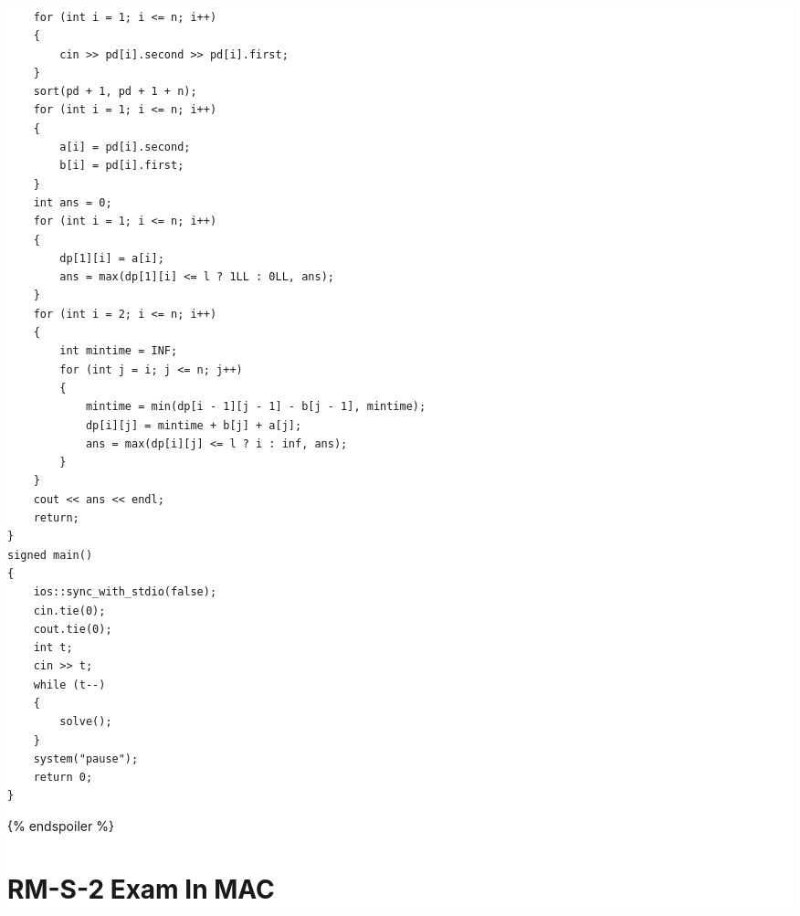 ```
    for (int i = 1; i <= n; i++)
    {
        cin >> pd[i].second >> pd[i].first;
    }
    sort(pd + 1, pd + 1 + n);
    for (int i = 1; i <= n; i++)
    {
        a[i] = pd[i].second;
        b[i] = pd[i].first;
    }
    int ans = 0;
    for (int i = 1; i <= n; i++)
    {
        dp[1][i] = a[i];
        ans = max(dp[1][i] <= l ? 1LL : 0LL, ans);
    }
    for (int i = 2; i <= n; i++)
    {
        int mintime = INF;
        for (int j = i; j <= n; j++)
        {
            mintime = min(dp[i - 1][j - 1] - b[j - 1], mintime);
            dp[i][j] = mintime + b[j] + a[j];
            ans = max(dp[i][j] <= l ? i : inf, ans);
        }
    }
    cout << ans << endl;
    return;
}
signed main()
{
    ios::sync_with_stdio(false);
    cin.tie(0);
    cout.tie(0);
    int t;
    cin >> t;
    while (t--)
    {
        solve();
    }
    system("pause");
    return 0;
}
```



{% endspoiler %}

# RM-S-2 Exam In MAC
